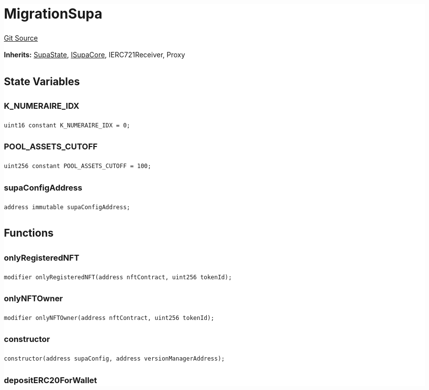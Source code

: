 # MigrationSupa
[Git Source](https://github.com/supafinance/supa-foundry/blob/00eb35447ebc05e824f31afa1581898206764621/src/testing/MigrationSupa.sol)

**Inherits:**
[SupaState](/src/supa/SupaState.sol/contract.SupaState.md), [ISupaCore](/src/interfaces/ISupa.sol/interface.ISupaCore.md), IERC721Receiver, Proxy


## State Variables
### K_NUMERAIRE_IDX

```solidity
uint16 constant K_NUMERAIRE_IDX = 0;
```


### POOL_ASSETS_CUTOFF

```solidity
uint256 constant POOL_ASSETS_CUTOFF = 100;
```


### supaConfigAddress

```solidity
address immutable supaConfigAddress;
```


## Functions
### onlyRegisteredNFT


```solidity
modifier onlyRegisteredNFT(address nftContract, uint256 tokenId);
```

### onlyNFTOwner


```solidity
modifier onlyNFTOwner(address nftContract, uint256 tokenId);
```

### constructor


```solidity
constructor(address supaConfig, address versionManagerAddress);
```

### depositERC20ForWallet
